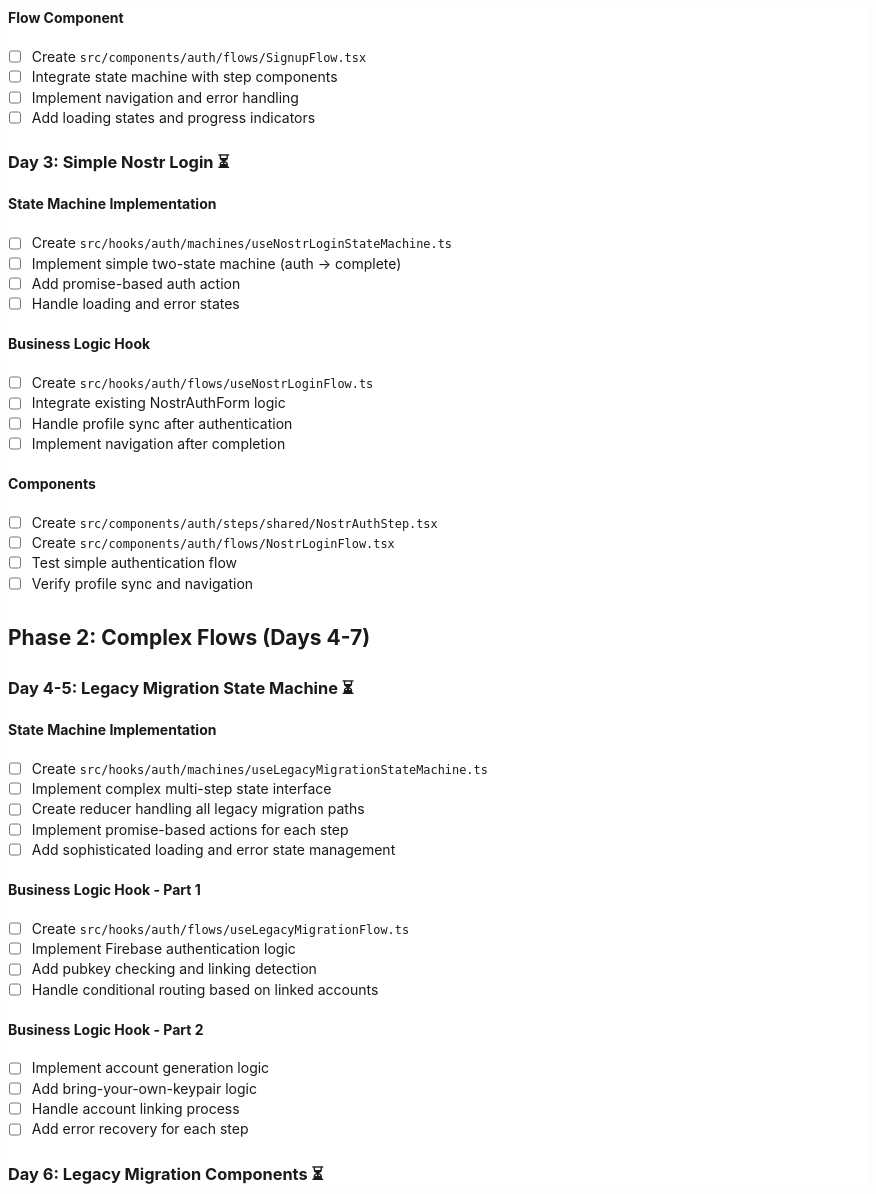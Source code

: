 #### Flow Component
- [ ] Create `src/components/auth/flows/SignupFlow.tsx`
- [ ] Integrate state machine with step components
- [ ] Implement navigation and error handling
- [ ] Add loading states and progress indicators

### Day 3: Simple Nostr Login ⏳

#### State Machine Implementation
- [ ] Create `src/hooks/auth/machines/useNostrLoginStateMachine.ts`
- [ ] Implement simple two-state machine (auth -> complete)
- [ ] Add promise-based auth action
- [ ] Handle loading and error states

#### Business Logic Hook
- [ ] Create `src/hooks/auth/flows/useNostrLoginFlow.ts`
- [ ] Integrate existing NostrAuthForm logic
- [ ] Handle profile sync after authentication
- [ ] Implement navigation after completion

#### Components
- [ ] Create `src/components/auth/steps/shared/NostrAuthStep.tsx`
- [ ] Create `src/components/auth/flows/NostrLoginFlow.tsx`
- [ ] Test simple authentication flow
- [ ] Verify profile sync and navigation

## Phase 2: Complex Flows (Days 4-7)

### Day 4-5: Legacy Migration State Machine ⏳

#### State Machine Implementation
- [ ] Create `src/hooks/auth/machines/useLegacyMigrationStateMachine.ts`
- [ ] Implement complex multi-step state interface
- [ ] Create reducer handling all legacy migration paths
- [ ] Implement promise-based actions for each step
- [ ] Add sophisticated loading and error state management

#### Business Logic Hook - Part 1
- [ ] Create `src/hooks/auth/flows/useLegacyMigrationFlow.ts`
- [ ] Implement Firebase authentication logic
- [ ] Add pubkey checking and linking detection
- [ ] Handle conditional routing based on linked accounts

#### Business Logic Hook - Part 2
- [ ] Implement account generation logic
- [ ] Add bring-your-own-keypair logic
- [ ] Handle account linking process
- [ ] Add error recovery for each step

### Day 6: Legacy Migration Components ⏳
